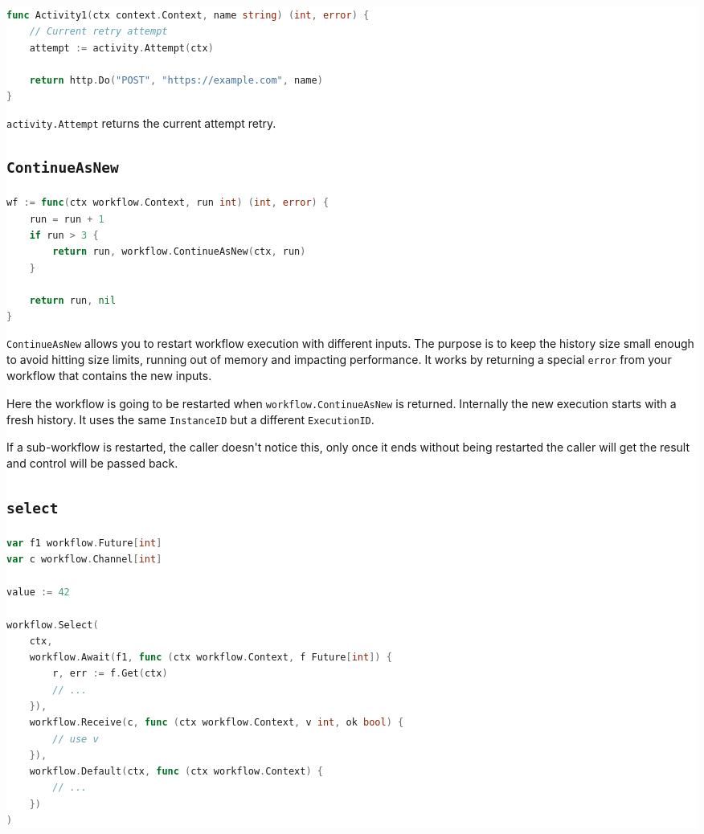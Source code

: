 ```go
func Activity1(ctx context.Context, name string) (int, error) {
	// Current retry attempt
	attempt := activity.Attempt(ctx)

	return http.Do("POST", "https://example.com", name)
}
```

`activity.Attempt` returns the current attempt retry.

## `ContinueAsNew`

```go
wf := func(ctx workflow.Context, run int) (int, error) {
	run = run + 1
	if run > 3 {
		return run, workflow.ContinueAsNew(ctx, run)
	}

	return run, nil
}
```

`ContinueAsNew` allows you to restart workflow execution with different inputs. The purpose is to keep the history size small enough to avoid hitting size limits, running out of memory and impacting performance. It works by returning a special `error` from your workflow that contains the new inputs.

Here the workflow is going to be restarted when `workflow.ContinueAsNew` is returned. Internally the new execution starts with a fresh history. It uses the same `InstanceID` but a different `ExecutionID`.

If a sub-workflow is restarted, the caller doesn't notice this, only once it ends without being restarted the caller will get the result and control will be passed back.

## `select`

```go
var f1 workflow.Future[int]
var c workflow.Channel[int]

value := 42

workflow.Select(
	ctx,
	workflow.Await(f1, func (ctx workflow.Context, f Future[int]) {
		r, err := f.Get(ctx)
		// ...
	}),
	workflow.Receive(c, func (ctx workflow.Context, v int, ok bool) {
		// use v
	}),
	workflow.Default(ctx, func (ctx workflow.Context) {
		// ...
	})
)
```

